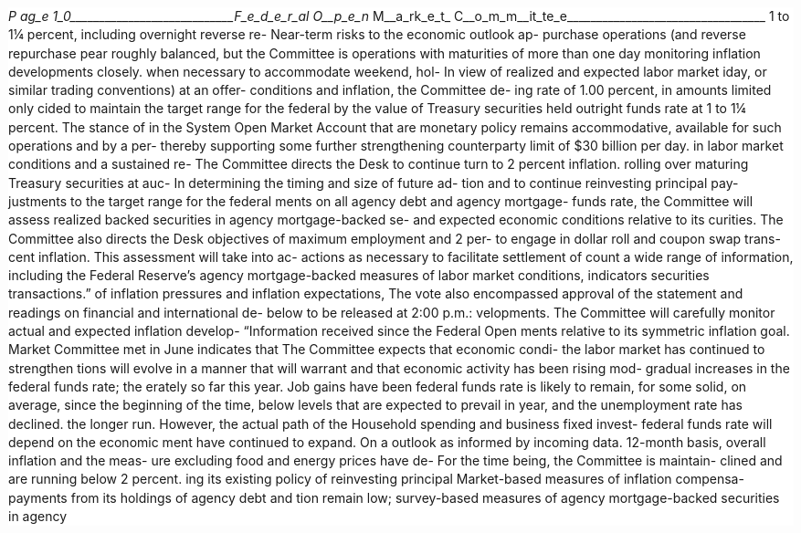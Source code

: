 _P _ag_e_ _1_0____________________________F_e_d_e_r_al_ O__p_e_n_ M__a_rk_e_t_ C__o_m_m__it_te_e__________________________________
1 to 1¼ percent, including overnight reverse re- Near-term risks to the economic outlook ap-
purchase operations (and reverse repurchase pear roughly balanced, but the Committee is
operations with maturities of more than one day monitoring inflation developments closely.
when necessary to accommodate weekend, hol-
In view of realized and expected labor market
iday, or similar trading conventions) at an offer-
conditions and inflation, the Committee de-
ing rate of 1.00 percent, in amounts limited only
cided to maintain the target range for the federal
by the value of Treasury securities held outright
funds rate at 1 to 1¼ percent. The stance of
in the System Open Market Account that are
monetary policy remains accommodative,
available for such operations and by a per-
thereby supporting some further strengthening
counterparty limit of $30 billion per day.
in labor market conditions and a sustained re-
The Committee directs the Desk to continue turn to 2 percent inflation.
rolling over maturing Treasury securities at auc-
In determining the timing and size of future ad-
tion and to continue reinvesting principal pay-
justments to the target range for the federal
ments on all agency debt and agency mortgage-
funds rate, the Committee will assess realized
backed securities in agency mortgage-backed se-
and expected economic conditions relative to its
curities. The Committee also directs the Desk
objectives of maximum employment and 2 per-
to engage in dollar roll and coupon swap trans-
cent inflation. This assessment will take into ac-
actions as necessary to facilitate settlement of
count a wide range of information, including
the Federal Reserve’s agency mortgage-backed
measures of labor market conditions, indicators
securities transactions.”
of inflation pressures and inflation expectations,
The vote also encompassed approval of the statement and readings on financial and international de-
below to be released at 2:00 p.m.: velopments. The Committee will carefully
monitor actual and expected inflation develop-
“Information received since the Federal Open
ments relative to its symmetric inflation goal.
Market Committee met in June indicates that
The Committee expects that economic condi-
the labor market has continued to strengthen
tions will evolve in a manner that will warrant
and that economic activity has been rising mod-
gradual increases in the federal funds rate; the
erately so far this year. Job gains have been
federal funds rate is likely to remain, for some
solid, on average, since the beginning of the
time, below levels that are expected to prevail in
year, and the unemployment rate has declined.
the longer run. However, the actual path of the
Household spending and business fixed invest-
federal funds rate will depend on the economic
ment have continued to expand. On a
outlook as informed by incoming data.
12-month basis, overall inflation and the meas-
ure excluding food and energy prices have de- For the time being, the Committee is maintain-
clined and are running below 2 percent. ing its existing policy of reinvesting principal
Market-based measures of inflation compensa- payments from its holdings of agency debt and
tion remain low; survey-based measures of agency mortgage-backed securities in agency